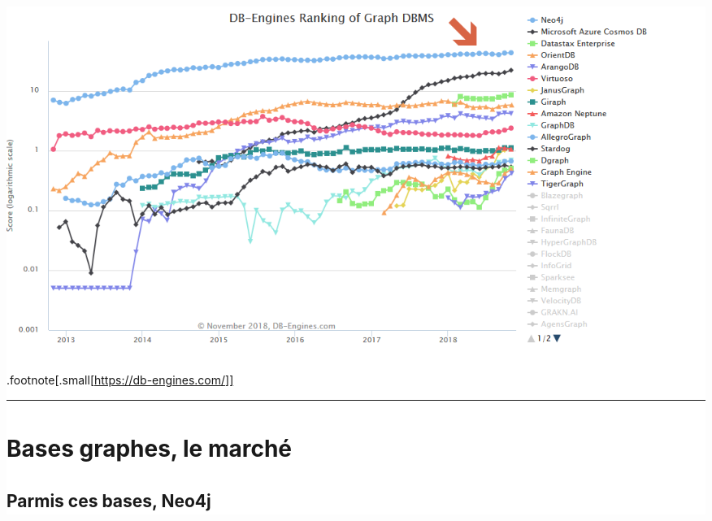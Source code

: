   <img src="images/2018-11-27_DB-Engines_Ranking.png" width="800px">
</center>


.footnote[.small[https://db-engines.com/]]


---
# Bases graphes, le marché

## Parmis ces bases, Neo4j

<center>